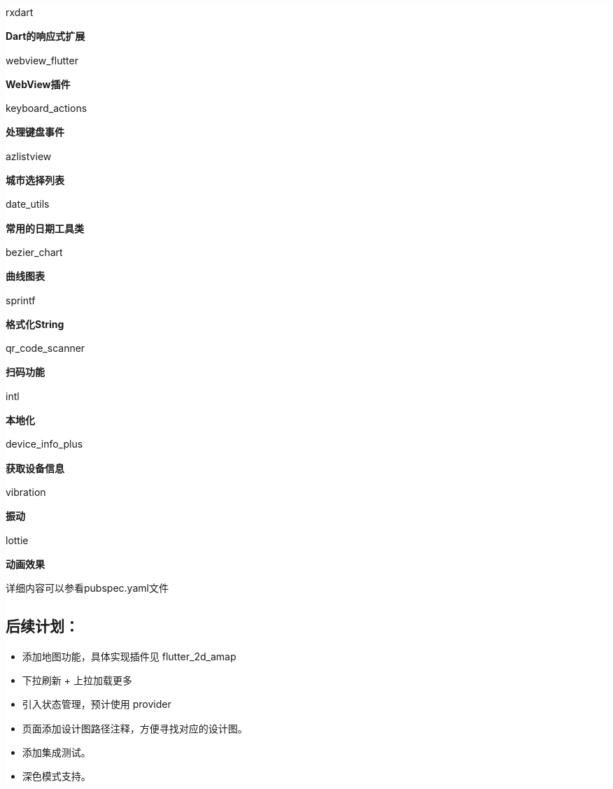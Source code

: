 rxdart

**Dart的响应式扩展**

webview\_flutter

**WebView插件**

keyboard\_actions

**处理键盘事件**

azlistview

**城市选择列表**

date\_utils

**常用的日期工具类**

bezier\_chart

**曲线图表**

sprintf

**格式化String**

qr\_code\_scanner

**扫码功能**

intl

**本地化**

device\_info\_plus

**获取设备信息**

vibration

**振动**

lottie

**动画效果**

详细内容可以参看pubspec.yaml文件

后续计划：
-----

-   添加地图功能，具体实现插件见 flutter\_2d\_amap
    
-   下拉刷新 + 上拉加载更多
    
-   引入状态管理，预计使用 provider
    
-   页面添加设计图路径注释，方便寻找对应的设计图。
    
-   添加集成测试。
    
-   深色模式支持。
    